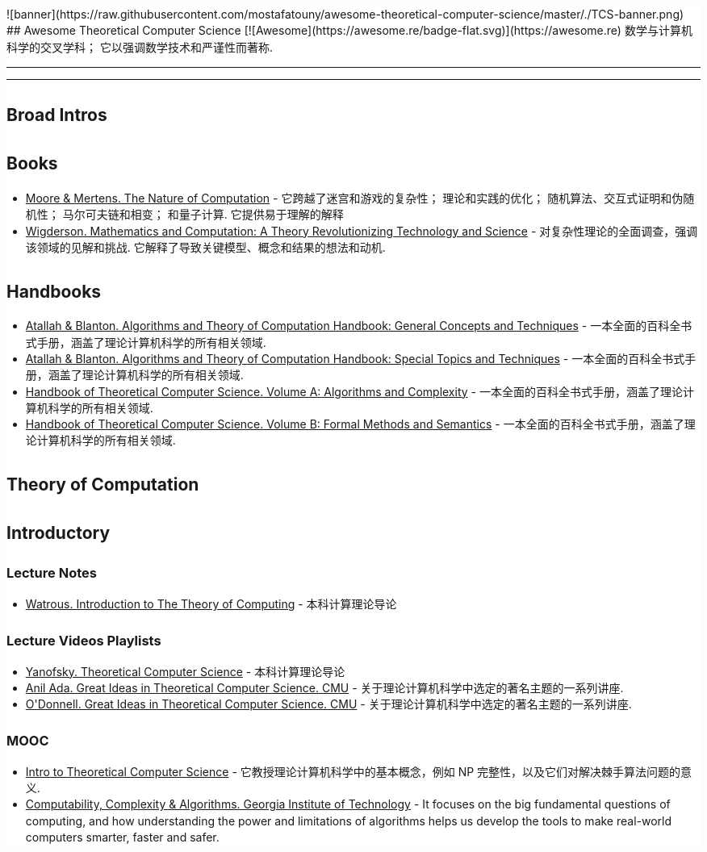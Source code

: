 <div class="github-widget" data-repo="mostafatouny/awesome-theoretical-computer-science"></div>
<script async src="https://pagead2.googlesyndication.com/pagead/js/adsbygoogle.js"></script><ins class="adsbygoogle" style="display:block" data-ad-client="ca-pub-6890694312814945" data-ad-slot="5473692530" data-ad-format="auto"  data-full-width-responsive="true"></ins><script>(adsbygoogle = window.adsbygoogle || []).push({});</script>
![banner](https://raw.githubusercontent.com/mostafatouny/awesome-theoretical-computer-science/master/./TCS-banner.png)
## Awesome Theoretical Computer Science [![Awesome](https://awesome.re/badge-flat.svg)](https://awesome.re)
数学与计算机科学的交叉学科； 它以强调数学技术和严谨性而著称.

---


---

## Broad Intros<a name=broad_intros></a>
## Books<a name=broad_intros_books></a>
- [Moore & Mertens. The Nature of Computation](http://nature-of-computation.org/)  - 它跨越了迷宫和游戏的复杂性； 理论和实践的优化； 随机算法、交互式证明和伪随机性； 马尔可夫链和相变； 和量子计算. 它提供易于理解的解释
- [Wigderson. Mathematics and Computation: A Theory Revolutionizing Technology and Science](https://www.math.ias.edu/files/Book-online-Aug0619.pdf)  - 对复杂性理论的全面调查，强调该领域的见解和挑战. 它解释了导致关键模型、概念和结果的想法和动机.
## Handbooks<a name=handbooks></a>
- [Atallah & Blanton. Algorithms and Theory of Computation Handbook: General Concepts and Techniques](https://www.routledge.com/Algorithms-and-Theory-of-Computation-Handbook-Volume-1-General-Concepts/Atallah-Blanton/p/book/9781138113930) - 一本全面的百科全书式手册，涵盖了理论计算机科学的所有相关领域.
- [Atallah & Blanton. Algorithms and Theory of Computation Handbook: Special Topics and Techniques](https://www.routledge.com/Algorithms-and-Theory-of-Computation-Handbook-Volume-2-Special-Topics/Atallah-Blanton/p/book/9780367384845) - 一本全面的百科全书式手册，涵盖了理论计算机科学的所有相关领域.
- [Handbook of Theoretical Computer Science. Volume A: Algorithms and Complexity](https://mitpress.mit.edu/books/handbook-theoretical-computer-science-volume) - 一本全面的百科全书式手册，涵盖了理论计算机科学的所有相关领域.
- [Handbook of Theoretical Computer Science. Volume B: Formal Methods and Semantics](https://mitpress.mit.edu/books/handbook-theoretical-computer-science-2-vol-set) - 一本全面的百科全书式手册，涵盖了理论计算机科学的所有相关领域.
## Theory of Computation<a name=theory_of_computation></a>
## Introductory<a name=theory_of_computation_introductory></a>
### Lecture Notes<a name=theory_of_computation_introductory_lecture_notes></a>
- [Watrous. Introduction to The Theory of Computing](https://cs.uwaterloo.ca/~watrous/ToC-notes/) - 本科计算理论导论
### Lecture Videos Playlists<a name=theory_of_computation_introductory_lecture_videos_playlists></a>
- [Yanofsky. Theoretical Computer Science](https://www.youtube.com/playlist?list=PLCqUsBXxq16yBaN_hpo7dY2l9N-ZLtI-X) - 本科计算理论导论
- [Anil Ada. Great Ideas in Theoretical Computer Science. CMU](https://www.youtube.com/playlist?list=PLKzLTB8HeSUIuln-o1mbXfTr8HmIhiGEg) - 关于理论计算机科学中选定的著名主题的一系列讲座.
- [O'Donnell. Great Ideas in Theoretical Computer Science. CMU](https://www.youtube.com/playlist?list=PLm3J0oaFux3aafQm568blS9blxtA_EWQv) - 关于理论计算机科学中选定的著名主题的一系列讲座.
### MOOC<a name=theory_of_computation_introductory_mooc></a>
- [Intro to Theoretical Computer Science](https://www.udacity.com/course/intro-to-theoretical-computer-science--cs313) - 它教授理论计算机科学中的基本概念，例如 NP 完整性，以及它们对解决棘手算法问题的意义.
- [Computability, Complexity & Algorithms. Georgia Institute of Technology](https://www.udacity.com/course/computability-complexity-algorithms--ud061) - It focuses on the big fundamental questions of computing, and how understanding the power and limitations of algorithms helps us develop the tools to make real-world computers smarter, faster and safer.